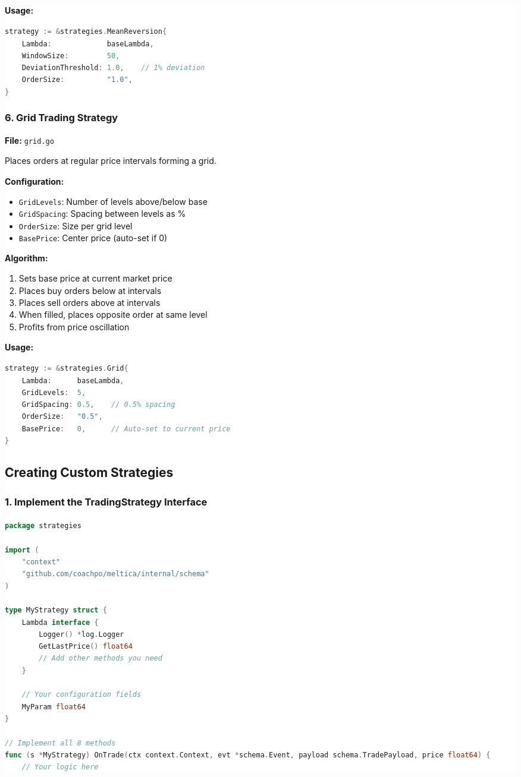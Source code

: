 **Usage:**
```go
strategy := &strategies.MeanReversion{
    Lambda:             baseLambda,
    WindowSize:         50,
    DeviationThreshold: 1.0,    // 1% deviation
    OrderSize:          "1.0",
}
```

### 6. Grid Trading Strategy
**File:** `grid.go`

Places orders at regular price intervals forming a grid.

**Configuration:**
- `GridLevels`: Number of levels above/below base
- `GridSpacing`: Spacing between levels as %
- `OrderSize`: Size per grid level
- `BasePrice`: Center price (auto-set if 0)

**Algorithm:**
1. Sets base price at current market price
2. Places buy orders below at intervals
3. Places sell orders above at intervals
4. When filled, places opposite order at same level
5. Profits from price oscillation

**Usage:**
```go
strategy := &strategies.Grid{
    Lambda:      baseLambda,
    GridLevels:  5,
    GridSpacing: 0.5,    // 0.5% spacing
    OrderSize:   "0.5",
    BasePrice:   0,      // Auto-set to current price
}
```

## Creating Custom Strategies

### 1. Implement the TradingStrategy Interface

```go
package strategies

import (
    "context"
    "github.com/coachpo/meltica/internal/schema"
)

type MyStrategy struct {
    Lambda interface {
        Logger() *log.Logger
        GetLastPrice() float64
        // Add other methods you need
    }
    
    // Your configuration fields
    MyParam float64
}

// Implement all 8 methods
func (s *MyStrategy) OnTrade(ctx context.Context, evt *schema.Event, payload schema.TradePayload, price float64) {
    // Your logic here
```
